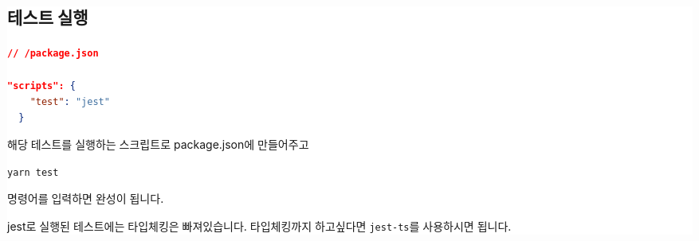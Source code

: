 
## 테스트 실행

```json
// /package.json

"scripts": {
    "test": "jest"
  }
```

해당 테스트를 실행하는 스크립트로 package.json에 만들어주고

```
yarn test
```

명령어를 입력하면 완성이 됩니다.

jest로 실행된 테스트에는 타입체킹은 빠져있습니다. 타입체킹까지 하고싶다면 `jest-ts`를 사용하시면 됩니다.
